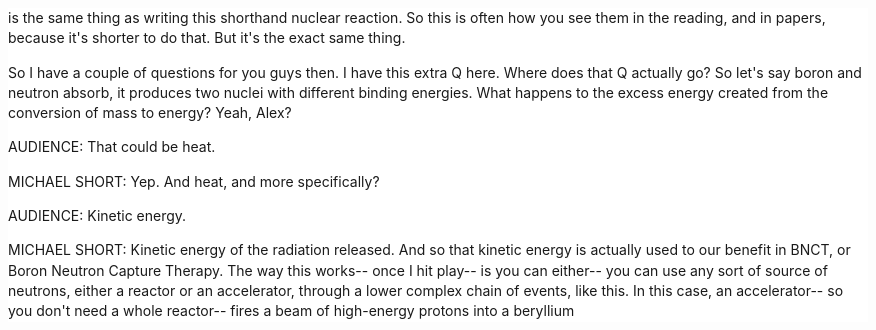   <span m="548600">is</span> <span m="548750">the</span> <span m="548840">same</span>
  <span m="549200">thing</span> <span m="549980">as</span> <span m="550160">writing</span>
  <span m="550610">this</span> <span m="550820">shorthand</span> <span m="551420">nuclear</span>
  <span m="551780">reaction.</span> <span m="552330">So</span> <span m="552350">this</span>
  <span m="552500">is</span> <span m="552620">often</span> <span m="552950">how</span>
  <span m="553070">you</span> <span m="553190">see</span> <span m="553340">them</span>
  <span m="553490">in</span> <span m="553580">the</span> <span m="553640">reading,</span>
  <span m="554480">and</span> <span m="554600">in</span> <span m="554690">papers,</span>
  <span m="555110">because</span> <span m="555380">it's</span> <span m="555470">shorter</span>
  <span m="555800">to</span> <span m="555920">do</span> <span m="556070">that.</span>
  <span m="556370">But</span> <span m="556550">it's</span> <span m="556670">the</span>
  <span m="556790">exact</span> <span m="557240">same</span> <span m="557510">thing.</span></p><p><span
  m="559200">So I</span> <span m="559320">have</span> <span m="559410">a</span> <span
  m="559470">couple</span> <span m="559680">of</span> <span m="559740">questions</span>
  <span m="560130">for</span> <span m="560220">you</span> <span m="560310">guys</span>
  <span m="560580">then.</span> <span m="561270">I</span> <span m="561360">have</span>
  <span m="561570">this</span> <span m="561780">extra</span> <span m="562140">Q</span>
  <span m="562500">here.</span> <span m="563870">Where</span> <span m="564050">does</span>
  <span m="564200">that</span> <span m="564350">Q</span> <span m="564830">actually</span>
  <span m="565400">go?</span> <span m="566210">So</span> <span m="566360">let's</span>
  <span m="566540">say</span> <span m="567500">boron</span> <span m="567890">and</span>
  <span m="567970">neutron</span> <span m="568370">absorb,</span> <span m="569420">it</span>
  <span m="569570">produces</span> <span m="570140">two</span> <span m="570380">nuclei</span>
  <span m="571010">with</span> <span m="571220">different</span> <span m="571640">binding</span>
  <span m="572090">energies.</span> <span m="572660">What</span> <span m="572930">happens</span>
  <span m="573410">to</span> <span m="573500">the</span> <span m="573710">excess</span>
  <span m="574280">energy</span> <span m="574670">created</span> <span m="575720">from</span>
  <span m="575870">the</span> <span m="575930">conversion</span> <span m="576440">of</span>
  <span m="576530">mass</span> <span m="576750">to</span> <span m="576860">energy?</span>
  <span m="578260">Yeah,</span> <span m="578390">Alex?</span></p><p><span m="578840">AUDIENCE:</span>
  <span m="578946">That</span> <span m="579052">could</span> <span m="579160">be</span>
  <span m="579520">heat.</span></p><p><span m="579910">MICHAEL SHORT:</span> <span
  m="580015">Yep.</span> <span m="580640">And</span> <span m="580760">heat,</span>
  <span m="580990">and more</span> <span m="581210">specifically?</span></p><p><span
  m="581960">AUDIENCE:</span> <span m="582208">Kinetic</span> <span m="582456">energy.</span></p><p><span
  m="583450">MICHAEL SHORT:</span> <span m="583660">Kinetic</span> <span m="583870">energy</span>
  <span m="584410">of</span> <span m="585280">the</span> <span m="585400">radiation</span>
  <span m="586000">released.</span> <span m="587110">And</span> <span m="587210">so</span>
  <span m="587230">that</span> <span m="587380">kinetic</span> <span m="587770">energy</span>
  <span m="588130">is</span> <span m="588250">actually</span> <span m="588610">used</span>
  <span m="589060">to</span> <span m="589270">our</span> <span m="589390">benefit</span>
  <span m="589840">in</span> <span m="590260">BNCT,</span> <span m="590950">or</span>
  <span m="591100">Boron</span> <span m="591490">Neutron</span> <span m="591880">Capture</span>
  <span m="592270">Therapy.</span> <span m="593350">The</span> <span m="593440">way</span>
  <span m="593620">this</span> <span m="593800">works--</span> <span m="594670">once</span>
  <span m="594850">I</span> <span m="594970">hit</span> <span m="595120">play--</span>
  <span m="596440">is</span> <span m="596590">you</span> <span m="596680">can</span>
  <span m="596830">either--</span> <span m="597160">you can</span> <span m="597445">use</span>
  <span m="597730">any</span> <span m="597940">sort</span> <span m="598210">of</span>
  <span m="598540">source</span> <span m="599200">of</span> <span m="599440">neutrons,</span>
  <span m="600100">either</span> <span m="600430">a</span> <span m="600580">reactor</span>
  <span m="601630">or</span> <span m="601870">an</span> <span m="601990">accelerator,</span>
  <span m="602860">through</span> <span m="603370">a</span> <span m="603460">lower</span>
  <span m="603760">complex</span> <span m="604300">chain</span> <span m="604600">of</span>
  <span m="604660">events,</span> <span m="604960">like</span> <span m="605110">this.</span>
  <span m="605350">In</span> <span m="605440">this</span> <span m="605590">case,</span>
  <span m="605830">an</span> <span m="605920">accelerator--</span> <span m="606850">so</span>
  <span m="606940">you</span> <span m="607000">don't</span> <span m="607180">need</span>
  <span m="607390">a</span> <span m="607420">whole</span> <span m="607600">reactor--</span>
  <span m="608680">fires</span> <span m="609130">a</span> <span m="609190">beam</span>
  <span m="609460">of</span> <span m="609550">high-energy</span> <span m="610150">protons</span>
  <span m="611590">into</span> <span m="611950">a</span> <span m="612010">beryllium</span>